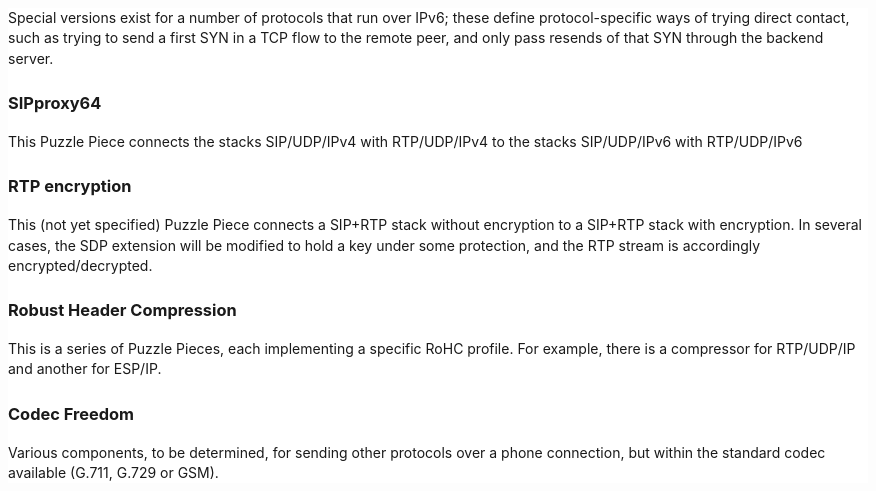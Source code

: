 Special versions exist for a number of protocols that run over IPv6; these
define protocol-specific ways of trying direct contact, such as trying to send a
first SYN in a TCP flow to the remote peer, and only pass resends of that SYN
through the backend server.

### SIPproxy64

This Puzzle Piece connects the stacks SIP/UDP/IPv4 with RTP/UDP/IPv4 to the
stacks SIP/UDP/IPv6 with RTP/UDP/IPv6

### RTP encryption

This (not yet specified) Puzzle Piece connects a SIP+RTP stack without
encryption to a SIP+RTP stack with encryption. In several cases, the SDP
extension will be modified to hold a key under some protection, and the RTP
stream is accordingly encrypted/decrypted.

### Robust Header Compression

This is a series of Puzzle Pieces, each implementing a specific RoHC profile.
For example, there is a compressor for RTP/UDP/IP and another for ESP/IP.

### Codec Freedom

Various components, to be determined, for sending other protocols over a phone
connection, but within the standard codec available (G.711, G.729 or GSM).
